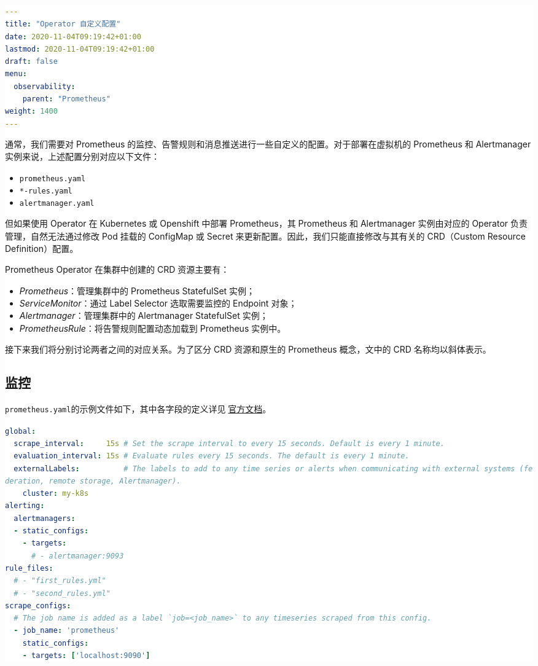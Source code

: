 ```yaml
---
title: "Operator 自定义配置"
date: 2020-11-04T09:19:42+01:00
lastmod: 2020-11-04T09:19:42+01:00
draft: false
menu:
  observability:
    parent: "Prometheus"
weight: 1400
---
```


通常，我们需要对 Prometheus 的监控、告警规则和消息推送进行一些自定义的配置。对于部署在虚拟机的 Prometheus 和 Alertmanager 实例来说，上述配置分别对应以下文件：

- `prometheus.yaml`
- `*-rules.yaml`
- `alertmanager.yaml`

但如果使用 Operator 在 Kubernetes 或 Openshift 中部署 Prometheus，其 Prometheus 和 Alertmanager 实例由对应的 Operator 负责管理，自然无法通过修改 Pod 挂载的 ConfigMap 或 Secret 来更新配置。因此，我们只能直接修改与其有关的 CRD（Custom Resource Definition）配置。

Prometheus Operator 在集群中创建的 CRD 资源主要有：

- *Prometheus*：管理集群中的 Prometheus StatefulSet 实例；
- *ServiceMonitor*：通过 Label Selector 选取需要监控的 Endpoint 对象；
- *Alertmanager*：管理集群中的 Alertmanager StatefulSet 实例；
- *PrometheusRule*：将告警规则配置动态加载到 Prometheus 实例中。

接下来我们将分别讨论两者之间的对应关系。为了区分 CRD 资源和原生的 Prometheus 概念，文中的 CRD 名称均以斜体表示。

## 监控

`prometheus.yaml`的示例文件如下，其中各字段的定义详见 [官方文档](https://prometheus.io/docs/prometheus/latest/configuration/configuration/#configuration)。

```yaml
global:
  scrape_interval:     15s # Set the scrape interval to every 15 seconds. Default is every 1 minute.
  evaluation_interval: 15s # Evaluate rules every 15 seconds. The default is every 1 minute.
  externalLabels:          # The labels to add to any time series or alerts when communicating with external systems (federation, remote storage, Alertmanager).
    cluster: my-k8s
alerting:
  alertmanagers:
  - static_configs:
    - targets:
      # - alertmanager:9093
rule_files:
  # - "first_rules.yml"
  # - "second_rules.yml"
scrape_configs:
  # The job name is added as a label `job=<job_name>` to any timeseries scraped from this config.
  - job_name: 'prometheus'
    static_configs:
    - targets: ['localhost:9090']
```
